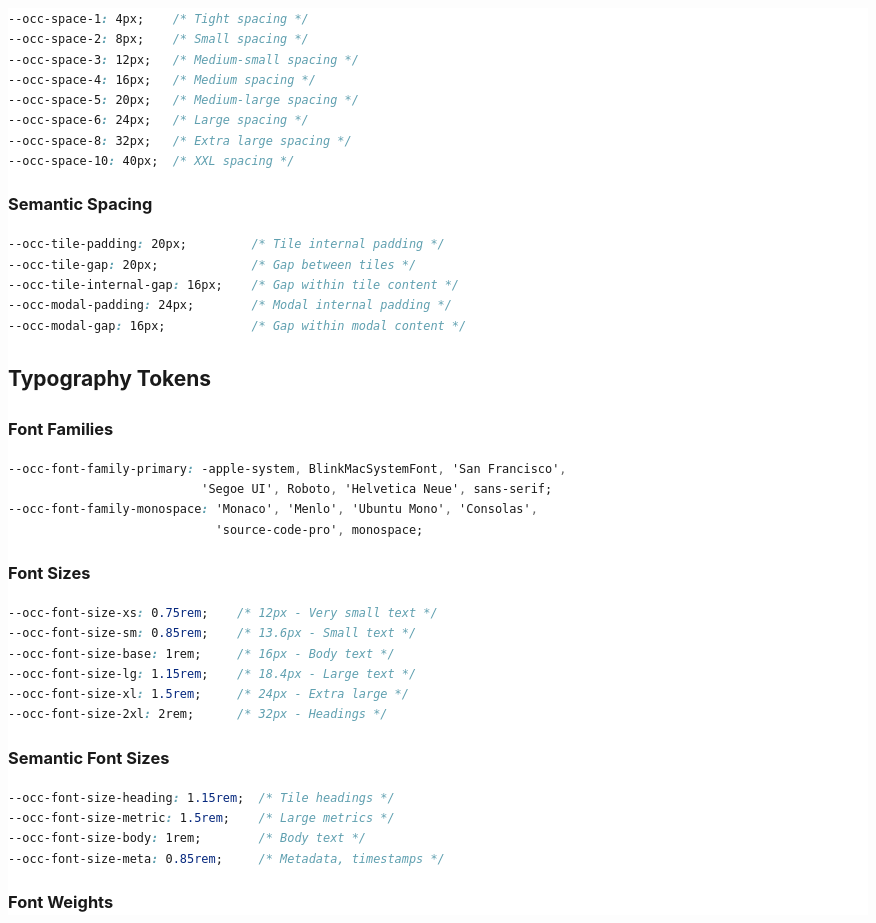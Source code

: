 ```css
--occ-space-1: 4px;    /* Tight spacing */
--occ-space-2: 8px;    /* Small spacing */
--occ-space-3: 12px;   /* Medium-small spacing */
--occ-space-4: 16px;   /* Medium spacing */
--occ-space-5: 20px;   /* Medium-large spacing */
--occ-space-6: 24px;   /* Large spacing */
--occ-space-8: 32px;   /* Extra large spacing */
--occ-space-10: 40px;  /* XXL spacing */
```

### Semantic Spacing

```css
--occ-tile-padding: 20px;         /* Tile internal padding */
--occ-tile-gap: 20px;             /* Gap between tiles */
--occ-tile-internal-gap: 16px;    /* Gap within tile content */
--occ-modal-padding: 24px;        /* Modal internal padding */
--occ-modal-gap: 16px;            /* Gap within modal content */
```

## Typography Tokens

### Font Families

```css
--occ-font-family-primary: -apple-system, BlinkMacSystemFont, 'San Francisco', 
                           'Segoe UI', Roboto, 'Helvetica Neue', sans-serif;
--occ-font-family-monospace: 'Monaco', 'Menlo', 'Ubuntu Mono', 'Consolas', 
                             'source-code-pro', monospace;
```

### Font Sizes

```css
--occ-font-size-xs: 0.75rem;    /* 12px - Very small text */
--occ-font-size-sm: 0.85rem;    /* 13.6px - Small text */
--occ-font-size-base: 1rem;     /* 16px - Body text */
--occ-font-size-lg: 1.15rem;    /* 18.4px - Large text */
--occ-font-size-xl: 1.5rem;     /* 24px - Extra large */
--occ-font-size-2xl: 2rem;      /* 32px - Headings */
```

### Semantic Font Sizes

```css
--occ-font-size-heading: 1.15rem;  /* Tile headings */
--occ-font-size-metric: 1.5rem;    /* Large metrics */
--occ-font-size-body: 1rem;        /* Body text */
--occ-font-size-meta: 0.85rem;     /* Metadata, timestamps */
```

### Font Weights
